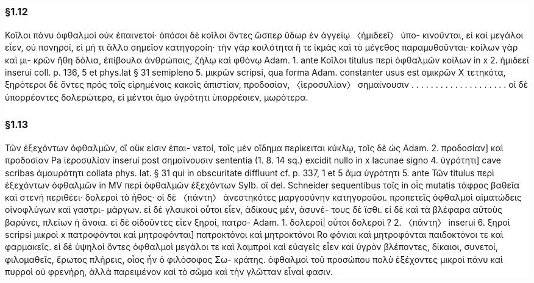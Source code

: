 <pb n="324"/>  

### §1.12  

<p>Κοῖλοι πάνυ ὀφθαλμοὶ οὐκ ἐπαινετοί· ὁπόσοι
δὲ κοῖλοι ὄντες ὥσπερ ὕδωρ ἐν ἀγγείῳ 〈ἡμιδεεῖ〉 ὑπο-
κινοῦνται, εἰ καὶ μεγάλοι εἶεν, οὐ πονηροί, εἰ μή τι
ἄλλο σημεῖον κατηγοροίη· τὴν γὰρ κοιλότητα ἥ τε ἰκμὰς
καὶ τὸ μέγεθος παραμυθοῦνται· κοίλων γὰρ καὶ μι- <lb n="5"/>
κρῶν ἤθη δόλια, ἐπίβουλα ἀνθρώποις, ζήλῳ καὶ φθόνῳ
<note type="footnote">Adam. 1. ante Κοῖλοι titulus περὶ ὀφθαλμῶν κοίλων in x
2. ἡμιδεεῖ inserui coll. p. 136, 5 et phys.lat § 31 semipleno 5.
μικρῶν scripsi, qua forma Adam. constanter usus est σμικρῶν Χ
</note>

<pb n="325"/>
τετηκότα, ξηρότεροι δὲ ὄντες πρὸς τοῖς εἰρημένοις κακοῖς
ἀπιστίαν, προδοσίαν, 〈ἱεροσυλίαν〉 σημαίνουσιν . . . . . .
. . . . . . . . . . . . . . οἱ δὲ ὑπορρέοντες δολερώτερα, εἰ
μέντοι ἅμα ὑγρότητι ὑπορρέοιεν, μωρότερα.</p>
<lb n="5"/>  

### §1.13  

<p>Τῶν ἐξεχόντων ὀφθαλμῶν, οἳ οὔκ εἰσιν ἐπαι-
νετοί, τοῖς μὲν οἴδημα περίκειται κύκλῳ, τοῖς δὲ ὡς
<note type="footnote">Adam. 2. προδοσίαν] καὶ προδοσίαν Pa ἱεροσυλίαν inserui
post σημαίνουσιν sententia (1. 8. 14 sq.) excidit nullo in x lacunae
signo 4. ὑγρότητι] cave scribas ἀμαυρότητι collata phys. lat.
§ 31 qui in obscuritate diffluunt cf. p. 337, 1 et 5 ἅμα ὑγρότητι
5. ante Τῶν titulus περὶ ἐξεχόντων ὀφθαλμῶν in MV περὶ
ὀφθαλμῶν ἐξεχόντων Sylb. οἳ del. Schneider sequentibus τοῖς
in οἷς mutatis
</note>

<pb n="326"/>
τάφρος βαθεῖα καὶ στενὴ περιθέει· δολεροὶ τὸ ἦθος·
οἱ δὲ 〈πάντη〉 ἀνεστηκότες μαργοσύνην κατηγοροῦσι.
προπετεῖς ὀφθαλμοὶ αἱματώδεις οἰνοφλύγων καὶ γαστρι-
μάργων. εἰ δὲ γλαυκοὶ οὗτοι εἶεν, ἀδίκους μέν, ἀσυνέ-
τους δὲ ἴσθι. εἰ δὲ καὶ τὰ βλέφαρα αὐτοὺς βαρύνει, <lb n="5"/>
πλείων ἡ ἄνοια. εἰ δὲ οἰδοῦντες εἶεν ξηροί, πατρο-
<note type="footnote">Adam. 1. δολεροὶ| οὗτοι δολεροὶ ? 2. 〈πάντη〉 inserui
6. ξηροί scripsi μικροὶ x πατροφόνται καὶ μητροφόνται]
πατροκτόνοι καὶ μητροκτόνοι Ro
</note>

<pb n="327"/>
φόνιαι καὶ μητροφόνται παιδοκτόνοι τε καὶ φαρμακεῖς.
εἰ δὲ ὑψηλοὶ ὄντες ὀφθαλμοὶ μεγάλοι τε καὶ λαμπροὶ
καὶ εὐαγεῖς εἶεν καὶ ὑγρὸν βλέποντες, δίκαιοι, συνετοί,
φιλομαθεῖς, ἔρωτος πλήρεις, οἷος ἦν ὁ φιλόσοφος Σω-
<lb n="5"/> κράτης. ὀφθαλμοὶ τοῦ προσώπου πολὺ ἐξέχοντες μικροὶ
πάνυ καὶ πυρροὶ οὐ φρενήρη, ἀλλὰ παρειμένον καὶ τὸ
σῶμα καὶ τὴν γλῶτταν εἶναί φασιν.</p>
